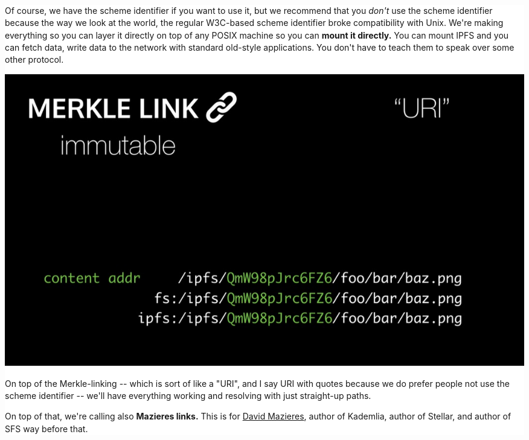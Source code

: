 Of course, we have the scheme identifier if you want to use it, but we recommend that you _don't_ use the scheme identifier because the way we look at the world, the regular W3C-based scheme identifier broke compatibility with Unix. We're making everything so you can layer it directly on top of any POSIX machine so you can **mount it directly.** You can mount IPFS and you can fetch data, write data to the network with standard old-style applications. You don't have to teach them to speak over some other protocol.

![31 scheme identifier](images/017-devcon1.031.jpg)

On top of the Merkle-linking -- which is sort of like a "URI", and I say URI with quotes because we do prefer people not use the scheme identifier -- we'll have everything working and resolving with just straight-up paths.

On top of that, we're calling also **Mazieres links.** This is for [David Mazieres](http://www.scs.stanford.edu/~dm/), author of Kademlia, author of Stellar, and author of SFS way before that.
